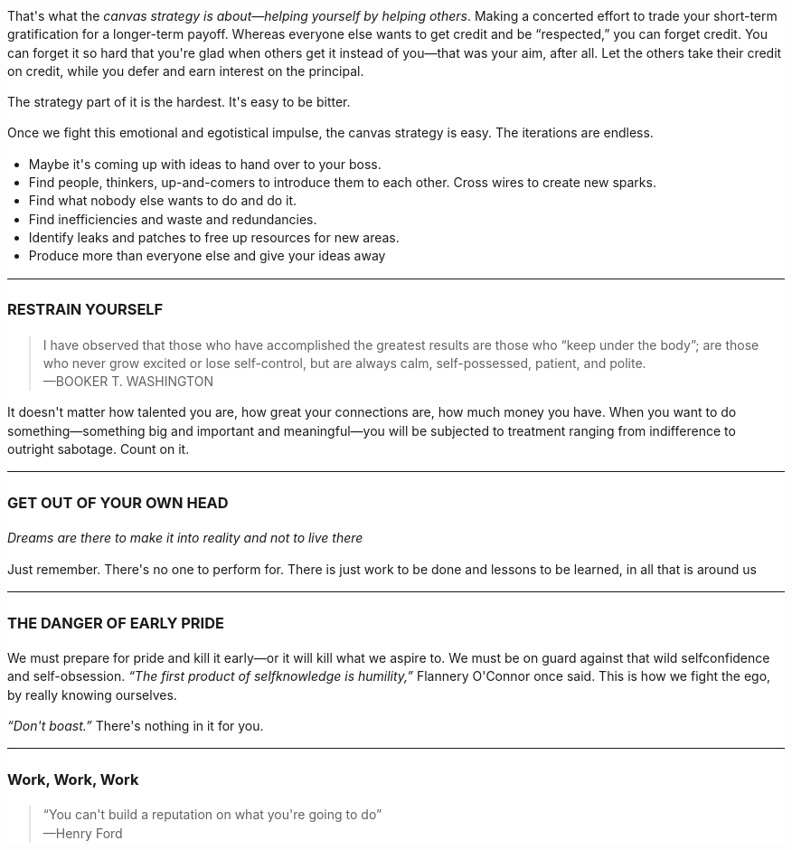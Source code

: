 That's what the *canvas strategy is about—helping yourself by helping others*. Making a concerted effort to trade your short-term gratification for a longer-term payoff. Whereas everyone else wants to get credit and be “respected,” you can forget credit. You can forget it so hard that you're glad when others get it instead of you—that was your aim, after all. Let the others take their credit on credit, while you defer and earn interest on the principal.

The strategy part of it is the hardest. It's easy to be bitter. 

Once we fight this emotional and egotistical impulse, the canvas strategy is easy. The iterations are endless.

* Maybe it's coming up with ideas to hand over to your boss.
* Find people, thinkers, up-and-comers to introduce them to each other. Cross wires to create new sparks.
* Find what nobody else wants to do and do it.
* Find inefficiencies and waste and redundancies.
* Identify leaks and patches to free up resources for new areas.
* Produce more than everyone else and give your ideas away

* * * 

### RESTRAIN YOURSELF

> I have observed that those who have accomplished the greatest results are those who “keep under the body”; are those who never grow excited or lose self-control, but are always calm, self-possessed, patient, and polite.    
> —BOOKER T. WASHINGTON

It doesn't matter how talented you are, how great your connections are, how much money you have. When you want to do something—something big and important and meaningful—you will be subjected to treatment ranging from indifference to outright sabotage. Count on it.

* * * 

### GET OUT OF YOUR OWN HEAD

*Dreams are there to make it into reality and not to live there*

Just remember. There's no one to perform for. There is just work to be done and lessons to be learned, in all that is around us

* * * 

### THE DANGER OF EARLY PRIDE

We must prepare for pride and kill it early—or it will kill what we aspire to. We must be on guard against that wild selfconfidence and self-obsession. *“The first product of selfknowledge is humility,”* Flannery O'Connor once said. This is how we fight the ego, by really knowing ourselves.

*“Don't boast.”* There's nothing in it for you.

* * * 

### Work, Work, Work

> “You can't build a reputation on what you're going to do”    
> —Henry Ford
